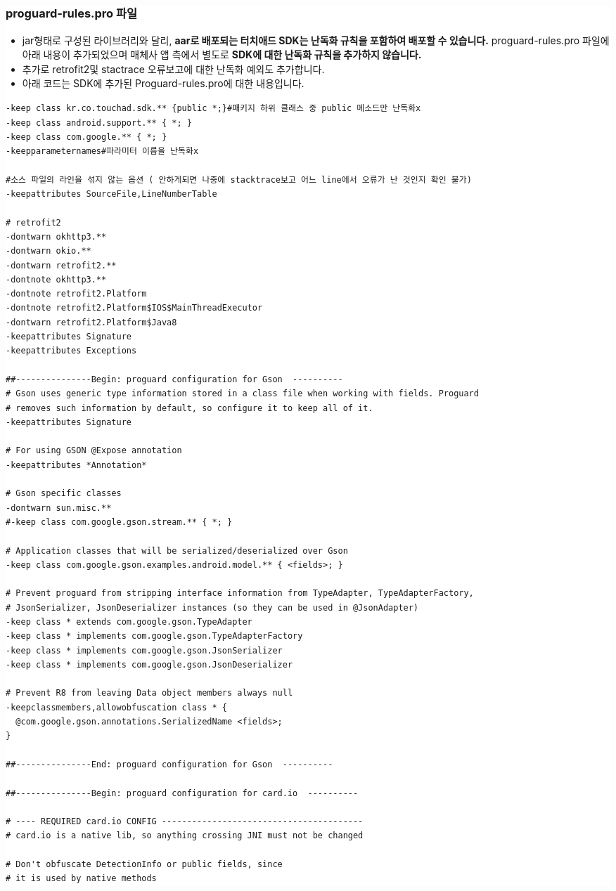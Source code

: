 

### proguard-rules.pro 파일

* jar형태로 구성된 라이브러리와 달리, **aar로 배포되는 터치애드 SDK는 난독화 규칙을 포함하여 배포할 수 있습니다.** proguard-rules.pro 파일에 아래 내용이 추가되었으며 매체사 앱 측에서 별도로 **SDK에 대한 난독화 규칙을 추가하지 않습니다.**
* 추가로 retrofit2및 stactrace 오류보고에 대한 난독화 예외도 추가합니다.
* 아래 코드는 SDK에 추가된 Proguard-rules.pro에 대한 내용입니다.
~~~
-keep class kr.co.touchad.sdk.** {public *;}#패키지 하위 클래스 중 public 메소드만 난독화x
-keep class android.support.** { *; }
-keep class com.google.** { *; }
-keepparameternames#파라미터 이름을 난독화x

#소스 파일의 라인을 섞지 않는 옵션 ( 안하게되면 나중에 stacktrace보고 어느 line에서 오류가 난 것인지 확인 불가)
-keepattributes SourceFile,LineNumberTable

# retrofit2
-dontwarn okhttp3.**
-dontwarn okio.**
-dontwarn retrofit2.**
-dontnote okhttp3.**
-dontnote retrofit2.Platform
-dontnote retrofit2.Platform$IOS$MainThreadExecutor
-dontwarn retrofit2.Platform$Java8
-keepattributes Signature
-keepattributes Exceptions

##---------------Begin: proguard configuration for Gson  ----------
# Gson uses generic type information stored in a class file when working with fields. Proguard
# removes such information by default, so configure it to keep all of it.
-keepattributes Signature

# For using GSON @Expose annotation
-keepattributes *Annotation*

# Gson specific classes
-dontwarn sun.misc.**
#-keep class com.google.gson.stream.** { *; }

# Application classes that will be serialized/deserialized over Gson
-keep class com.google.gson.examples.android.model.** { <fields>; }

# Prevent proguard from stripping interface information from TypeAdapter, TypeAdapterFactory,
# JsonSerializer, JsonDeserializer instances (so they can be used in @JsonAdapter)
-keep class * extends com.google.gson.TypeAdapter
-keep class * implements com.google.gson.TypeAdapterFactory
-keep class * implements com.google.gson.JsonSerializer
-keep class * implements com.google.gson.JsonDeserializer

# Prevent R8 from leaving Data object members always null
-keepclassmembers,allowobfuscation class * {
  @com.google.gson.annotations.SerializedName <fields>;
}

##---------------End: proguard configuration for Gson  ----------

##---------------Begin: proguard configuration for card.io  ----------

# ---- REQUIRED card.io CONFIG ----------------------------------------
# card.io is a native lib, so anything crossing JNI must not be changed

# Don't obfuscate DetectionInfo or public fields, since
# it is used by native methods
~~~